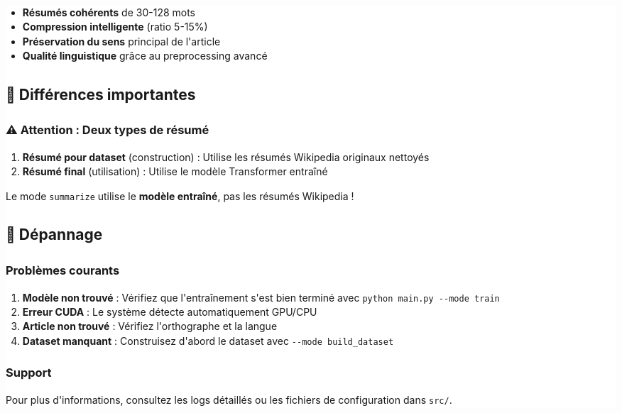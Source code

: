 - **Résumés cohérents** de 30-128 mots
- **Compression intelligente** (ratio 5-15%)
- **Préservation du sens** principal de l'article
- **Qualité linguistique** grâce au preprocessing avancé

## 🔧 Différences importantes

### ⚠️ **Attention : Deux types de résumé**

1. **Résumé pour dataset** (construction) : Utilise les résumés Wikipedia originaux nettoyés
2. **Résumé final** (utilisation) : Utilise le modèle Transformer entraîné

Le mode `summarize` utilise le **modèle entraîné**, pas les résumés Wikipedia !

## 🔧 Dépannage

### Problèmes courants

1. **Modèle non trouvé** : Vérifiez que l'entraînement s'est bien terminé avec `python main.py --mode train`
2. **Erreur CUDA** : Le système détecte automatiquement GPU/CPU
3. **Article non trouvé** : Vérifiez l'orthographe et la langue
4. **Dataset manquant** : Construisez d'abord le dataset avec `--mode build_dataset`

### Support

Pour plus d'informations, consultez les logs détaillés ou les fichiers de configuration dans `src/`. 